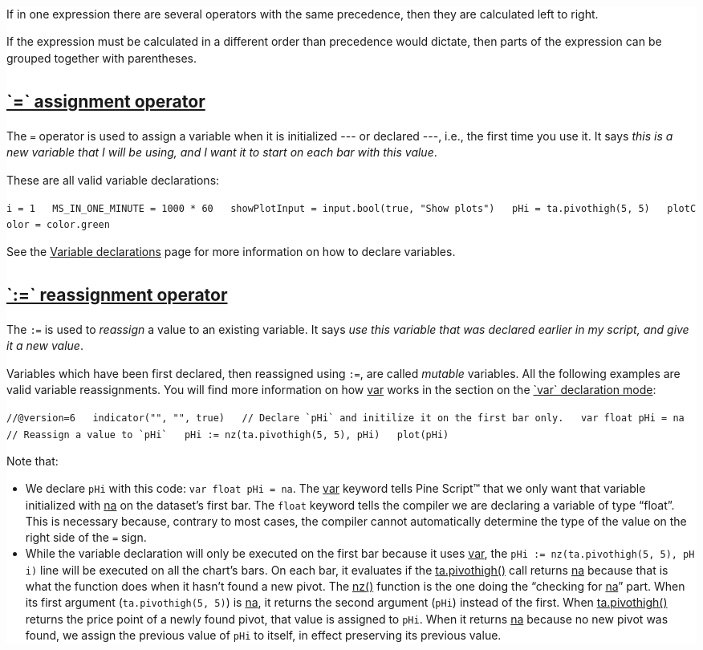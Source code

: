 If in one expression there are several operators with the same precedence, then they are calculated left to right.

If the expression must be calculated in a different order than precedence would dictate, then parts of the expression can be grouped together with parentheses.

## [\`=\` assignment operator](https://www.tradingview.com/pine-script-docs/language/operators/#-assignment-operator)

The `=` operator is used to assign a variable when it is initialized --- or declared ---, i.e., the first time you use it. It says _this is a new variable that I will be using, and I want it to start on each bar with this value_.

These are all valid variable declarations:

`i = 1   MS_IN_ONE_MINUTE = 1000 * 60   showPlotInput = input.bool(true, "Show plots")   pHi = ta.pivothigh(5, 5)   plotColor = color.green   `

See the [Variable declarations](https://www.tradingview.com/pine-script-docs/language/variable-declarations/) page for more information on how to declare variables.

## [\`:=\` reassignment operator](https://www.tradingview.com/pine-script-docs/language/operators/#-reassignment-operator)

The `:=` is used to _reassign_ a value to an existing variable. It says _use this variable that was declared earlier in my script, and give it a new value_.

Variables which have been first declared, then reassigned using `:=`, are called _mutable_ variables. All the following examples are valid variable reassignments. You will find more information on how [var](https://www.tradingview.com/pine-script-reference/v6/#kw_var) works in the section on the [\`var\` declaration mode](https://www.tradingview.com/pine-script-docs/language/variable-declarations/#var):

``//@version=6   indicator("", "", true)   // Declare `pHi` and initilize it on the first bar only.   var float pHi = na   // Reassign a value to `pHi`   pHi := nz(ta.pivothigh(5, 5), pHi)   plot(pHi)   ``

Note that:

-   We declare `pHi` with this code: `var float pHi = na`. The [var](https://www.tradingview.com/pine-script-reference/v6/#kw_var) keyword tells Pine Script™ that we only want that variable initialized with [na](https://www.tradingview.com/pine-script-reference/v6/#var_na) on the dataset’s first bar. The `float` keyword tells the compiler we are declaring a variable of type “float”. This is necessary because, contrary to most cases, the compiler cannot automatically determine the type of the value on the right side of the `=` sign.
-   While the variable declaration will only be executed on the first bar because it uses [var](https://www.tradingview.com/pine-script-reference/v6/#kw_var), the `pHi := nz(ta.pivothigh(5, 5), pHi)` line will be executed on all the chart’s bars. On each bar, it evaluates if the [ta.pivothigh()](https://www.tradingview.com/pine-script-reference/v6/#fun_ta%7Bdot%7Dpivothigh) call returns [na](https://www.tradingview.com/pine-script-reference/v6/#var_na) because that is what the function does when it hasn’t found a new pivot. The [nz()](https://www.tradingview.com/pine-script-reference/v6/#fun_nz) function is the one doing the “checking for [na](https://www.tradingview.com/pine-script-reference/v6/#var_na)” part. When its first argument (`ta.pivothigh(5, 5)`) is [na](https://www.tradingview.com/pine-script-reference/v6/#var_na), it returns the second argument (`pHi`) instead of the first. When [ta.pivothigh()](https://www.tradingview.com/pine-script-reference/v6/#fun_ta%7Bdot%7Dpivothigh) returns the price point of a newly found pivot, that value is assigned to `pHi`. When it returns [na](https://www.tradingview.com/pine-script-reference/v6/#var_na) because no new pivot was found, we assign the previous value of `pHi` to itself, in effect preserving its previous value.
